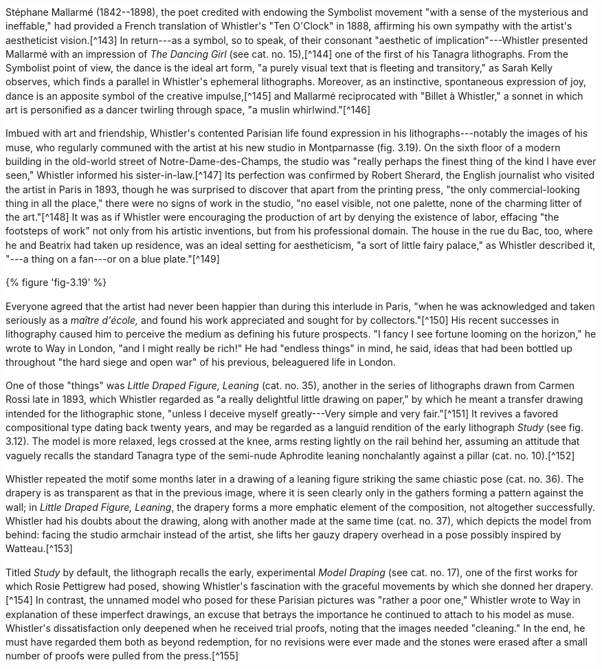 Stéphane Mallarmé (1842--1898), the poet credited with endowing the Symbolist movement "with a sense of the mysterious and ineffable," had provided a French translation of Whistler's "Ten O'Clock" in 1888, affirming his own sympathy with the artist's aestheticist vision.[^143] In return---as a symbol, so to speak, of their consonant "aesthetic of implication"---Whistler presented Mallarmé with an impression of *The Dancing Girl* (see cat. no. 15),[^144] one of the first of his Tanagra lithographs. From the Symbolist point of view, the dance is the ideal art form, "a purely visual text that is fleeting and transitory," as Sarah Kelly observes, which finds a parallel in Whistler's ephemeral lithographs. Moreover, as an instinctive, spontaneous expression of joy, dance is an apposite symbol of the creative impulse,[^145] and Mallarmé reciprocated with "Billet à Whistler," a sonnet in which art is personified as a dancer twirling through space, "a muslin whirlwind."[^146]

Imbued with art and friendship, Whistler's contented Parisian life found expression in his lithographs---notably the images of his muse, who regularly communed with the artist at his new studio in Montparnasse (fig. 3.19). On the sixth floor of a modern building in the old-world street of Notre-Dame-des-Champs, the studio was "really perhaps the finest thing of the kind I have ever seen," Whistler informed his sister-in-law.[^147] Its perfection was confirmed by Robert Sherard, the English journalist who visited the artist in Paris in 1893, though he was surprised to discover that apart from the printing press, "the only commercial-looking thing in all the place," there were no signs of work in the studio, "no easel visible, not one palette, none of the charming litter of the art."[^148] It was as if Whistler were encouraging the production of art by denying the existence of labor, effacing "the footsteps of work" not only from his artistic inventions, but from his professional domain. The house in the rue du Bac, too, where he and Beatrix had taken up residence, was an ideal setting for aestheticism, "a sort of little fairy palace," as Whistler described it, "---a thing on a fan---or on a blue plate."[^149]

{% figure 'fig-3.19' %}

Everyone agreed that the artist had never been happier than during this interlude in Paris, "when he was acknowledged and taken seriously as a *maître d'école,* and found his work appreciated and sought for by collectors."[^150] His recent successes in lithography caused him to perceive the medium as defining his future prospects. "I fancy I see fortune looming on the horizon," he wrote to Way in London, "and I might really be rich!" He had "endless things" in mind, he said, ideas that had been bottled up throughout "the hard siege and open war" of his previous, beleaguered life in London.

One of those "things" was *Little Draped Figure, Leaning* (cat. no. 35), another in the series of lithographs drawn from Carmen Rossi late in 1893, which Whistler regarded as "a really delightful little drawing on paper," by which he meant a transfer drawing intended for the lithographic stone, "unless I deceive myself greatly---Very simple and very fair."[^151] It revives a favored compositional type dating back twenty years, and may be regarded as a languid rendition of the early lithograph *Study* (see fig. 3.12). The model is more relaxed, legs crossed at the knee, arms resting lightly on the rail behind her, assuming an attitude that vaguely recalls the standard Tanagra type of the semi-nude Aphrodite leaning nonchalantly against a pillar (cat. no. 10).[^152]

Whistler repeated the motif some months later in a drawing of a leaning figure striking the same chiastic pose (cat. no. 36). The drapery is as transparent as that in the previous image, where it is seen clearly only in the gathers forming a pattern against the wall; in *Little Draped Figure, Leaning*, the drapery forms a more emphatic element of the composition, not altogether successfully. Whistler had his doubts about the drawing, along with another made at the same time (cat. no. 37), which depicts the model from behind: facing the studio armchair instead of the artist, she lifts her gauzy drapery overhead in a pose possibly inspired by Watteau.[^153]

Titled *Study* by default, the lithograph recalls the early, experimental *Model Draping* (see cat. no. 17), one of the first works for which Rosie Pettigrew had posed, showing Whistler's fascination with the graceful movements by which she donned her drapery.[^154] In contrast, the unnamed model who posed for these Parisian pictures was "rather a poor one," Whistler wrote to Way in explanation of these imperfect drawings, an excuse that betrays the importance he continued to attach to his model as muse. Whistler's dissatisfaction only deepened when he received trial proofs, noting that the images needed "cleaning." In the end, he must have regarded them both as beyond redemption, for no revisions were ever made and the stones were erased after a small number of proofs were pulled from the press.[^155]


[^1]: Mortimer Menpes, *Whistler as I Knew Him* (New York: Macmillan, 1904), 72. Epigraph from Oscar Wilde, "London Models," *English Illustrated Magazine* (1899), 215.
[^2]: James McNeill Whistler (JW) to A. F. Jaccaci \[Apr/May 1896?\] no. 02260, in *The Correspondence of James McNeill Whistler, 1855--1903*, edited by Margaret F. MacDonald, Patricia de Montfort, and Nigel Thorp, University of Glasgow, online edition, [http://www.whistler.arts.gla.ac.uk/correspondence](http://www.whistler.arts.gla.ac.uk/correspondence) (hereinafter GUW).
[^3]: On the use of "Tanagra" for works by Whistler on this theme, see for example, Katharine A. Lochnan, *The Etchings of James McNeill Whistler* (New Haven: Yale University Press, 1984), 256; and Ewan Mundy and Celia Plilo, *James Abbott McNeill Whistler: An Exhibition of Etchings, Lithographs, Drawings & Watercolors* (Glasgow: Ewan Mundy Fine Art, 1990), cat. nos. 30 and 31.
[^4]: Oscar Wilde, "L'Envoi," introduction to Rennell Rodd, *Rose Leaf and Apple Leaf* (Philadelphia: J. M. Stoddart & Co., 1882), n.p.
[^5]: Elizabeth Robins Pennell, "The Master of the Lithograph---J. McNeill Whistler," *Scribner's* 21 (Mar 1897): 289. JW described the piece to E. G. Kennedy as "an exhaustive article on Whistlers lithographs in Scribners," not even mentioning Pennell's participation (JW to E. G. Kennedy \[28 Mar 1896\] GUW 09739), and he corresponded directly with A. F. Jaccaci, editor of *Scribner's,* about the lithographs that would be reproduced.
[^6]: \[F. G. Stephens\] "Fine Arts: Royal Academy," *Athenaeum,* 18 May 1867, 667. The critic refers to [*Symphony in White, No. 3.*](https://barber.org.uk/james-mcneill-whistler-1834-1903/)
[^7]: JW to Henri Fantin-Latour \[Sep 1867?\] GUW 08045.
[^8]: Lucy Crane, *Art and the Formation of Taste: Six Lectures* (London: Macmillan, 1882)*,* 17.
[^9]: Pennell, "Master of the Lithograph," 289.
[^10]: [Margaret F. MacDonald, *James McNeill Whistler: Drawings, Pastels, and Watercolours; A Catalogue *Raisonné (New Haven: Yale University Press, 1995), cat. no. 357, 120. David Park Curry retitled the drawing *Venus* in *James McNeill Whistler at the Freer Gallery of Art* (Washington, D.C.: Freer Gallery of Art, 1984), cat. no. 216, 244; MacDonald retains that title in the catalogue raisonné.
[^11]: JW to Thomas Winans \[Sep/Nov 1896\] GUW 10632.
[^12]: JW to Henri Fantin-Latour, 30 Sep--22 Nov 1868, GUW 11983.
[^13]: See, for example, Denys Sutton, *Nocturne: The Art of James McNeill Whistler* (Philadelphia: Lippincott, 1964), 61; and Linda Merrill, *The Peacock Room: A Cultural Biography* (Washington, D.C.: Freer Gallery of Art, and New Haven: Yale University Press, 1988), 100.
[^14]: Andrew McLaren Young, Margaret MacDonald, Robin Spencer, and Hamish Miles, *The Paintings of James McNeill Whistler,* 2 vols. (New Haven and London: Yale University Press, 1980), cat. no. 92, 1:34--35.
[^15]: There is no universal agreement as to the date of the work formerly known as *Tanagra*. The [Maier Art Museum](http://collections.maiermuseum.org/mDetail.aspx?rID=M.1953.1&db=objects&dir=MAIER&osearch=whistler&list=res&rname=&rimage=&page=1), which owns it, gives the date as 1867--70, presumably because of its resemblance to Whistler's so-called Six Projects, which were under way during that period. The Whistler catalogue raisonné (cited above) dates the oil sketch ca. 1869 based on JW's letter to Winans, but the [online version](https://whistlerpaintings.gla.ac.uk/catalogue/display/?mid=y092) revises the date to 1869/1873 because of the butterfly signature, which closely resembles that of *[Variations in Flesh Colour and Green: The Balcony](https://asia.si.edu/explore-art-culture/collections/search/edanmdm:fsg_F1892.23a-b/),* a painting in progress throughout the latter 1860s but not exhibited until 1870 (with further changes made later on). [Margaret F. MacDonald and Grischka Petri, *James McNeill Whistler: The paintings, a catalogue raisonné*, online catalogue (University of Glasgow, 2020), [http://whistlerpaintings.gla.ac.uk](http://whistlerpaintings.gla.ac.uk). The revised dating may be unnecessary because the butterfly in the cartouche in the oil sketch is exactly like the one that appears for the first time in the dated cartoon, *Standing Nude*, of 1869.
[^16]: Néguine Mathieux, "Tanagras in Paris: a bourgeois dream," in *Tanagras: Figurines for Life & Eternity: The Musée du Louvre's Collection of Greek Figurines,* edited by Violaine Jeammet (Valencia: Fundación Bancaja, 2010), 19 n.6.
[^17]: Frederic Vors, "The Tanagra Figurines," *New York Tribune*, Oct 27, 1879, 5.
[^18]: Lochnan, *Etchings of Whistler,* 152--53. In *Etchings of Whistler, The Model Resting* is dated 1870, which would be too early to suggest the influence of Tanagras, but the etching has since been redated to 1873/74. See *Draped Model* (G.109) in Margaret F. MacDonald, Grischka Petri, Meg Hausberg, and Joanna Meacock, *James McNeill Whistler: The Etchings, a catalogue raisonné* (University of Glasgow, 2012), online at [http://etchings.arts.gla.ac.uk](http://etchings.arts.gla.ac.uk).
[^19]: John Sandberg, "Whistler Studies," *Art Bulletin* 50 (March 1968): 61. The [album](https://www.gla.ac.uk/collections/#/details?irn=222113&catType=C&referrer=/results&q=whistler+tanagra) was bequeathed to the university in 1958 by Rosalind Birnie Philip, the sister of Whistler's wife, Beatrix.
[^20]: George du Maurier, *Trilby: A Novel* (New York: Harper & Bros., 1894), 140.
[^21]: Caroline Dakers, *The Holland Park Circle: Artists and Victorian Society* (New Haven: Yale University Press, 1999), 108.
[^22]: On the Ionides family as art patrons, see Julia Ionides, "The Greek Connection---The Ionides Family and their Connections with Pre-Raphaelite and Victorian Art Circles," in *Pre-Raphaelite Art in its European Context*, edited by Susan P. Casteras and Alicia Craig Faxon (Madison, N.J.: Fairleigh Dickinson University Press, 1995), 160--74.
[^23]: William Michael Rossetti, diary entry for May 1, 1867 (folder 15-1), Helen (Rossetti) Angeli--Imogene Dennis Collection, University of British Columbia Library, Vancouver.
[^24]: JW to Frances Leyland \[Sep 1873\] GUW 08055; Alexander C. Ionides Jr., *Ion. A Grandfather's Tale* (Dublin: The Cuala Press, 1927), 4.
[^25]: Mathieux, "Tanagras in Paris," in Jeammet, *Tanagras* (2010), 18; "Notes and News," *Academy,* 27 Jun 1874, 730.
[^26]: Olivier Rayet, "Les Figurines de Tanagra au Musée du Louvre," *Gazette des Beaux-Arts,* 12, no. 2 (1875): 297--314; "Notes and News," *Academy*, Apr 17, 1875, 411.
[^27]: Quoted in Julia Atkins, "The Ionides Family," *Antique Collector* (June 1987): 91
[^28]: Marcus B. Huish, "Tanagra Terracottas," *The Studio* 14 (Jul 15, 1898): 100--01
[^29]: Mark Evans, "Blake, Calvert---and Palmer? The Album of Alexander Constantine Ionides," *Burlington Magazine* 144 (Sep 2002): 548; Reynold Higgins, *Tanagra and the Figurines* (Princeton: Princeton University Press, 1986), 30.
[^30]: "Recent Additions to the Art Collections in the South Kensington Museum," *The Times,* Jan 8, 1885, 3.
[^31]: Walter Crane, *An Artist's Reminiscences* (London: Methuen, 1907), 219; and Lewis F. Day, "A Kensington Interior," *Art Journal* 55 (May 1893): 140.
[^32]: Higgins, *Tanagra and the Figurines,* 166; "Archaeology in Italy," *The Times,* Jul 24, 1886, 5.
[^33]: Day, "Kensington Interior," 141. On the Ionides forgeries, see Higgins, *Tanagra and the Figurines,* 166. The subjects were Leda and the Swan and the Rape of Europa (fig. 3.7).
[^34]: It has been asserted that Alexander C. Ionides did not bequeath anything to his sons in the belief that "dead men's money" was a curse to male descendants: Dianne Sachko Macleod, *Art and the Victorian Middle Class: Money and the Making of Culture Identity* (Cambridge: Cambridge University Press, 1996), 433; and "[Alexander Constantine Ionides](https://www.whistler.arts.gla.ac.uk/correspondence/people/biog/?bid=Ioni_AC&firstname=&surname=ionides.)" in *The Correspondence of James McNeill Whistler.* This is a misunderstanding founded on a confusion of Ionideses: it was Constantine A. Ionides, Aleco's elder brother, and not their father, Alexander C. Ionides, who declined to leave money to his sons: see Ionides, *Ion,* 46.
[^35]: Aleco Ionides to JW, 13 Aug 1890, GUW 02363.
[^36]: 105th exhibition, *Ouvrages de peinture, sculpture, architecture, gravure et lithographie des artistes vivants,* Palais des Champs Elysées, Paris, 1890; D. C. Thomson to JW, Mar 8, 1892, GUW 05699, for *Nocturnes, Marines, and Chevalet Pieces,* Goupil Gallery, 1892.
[^37]: Boussod, Valadon & Co. to JW, May 28, 1892, GUW 05742; JW to Nellie Whistler \[Aug 1/5, 1892\] GUW 06717; JW to Nellie Whistler, Mar/Apr 1893, GUW 06719.
[^38]: D. C. Thomson to JW, Mar 17, 1894, GUW 05804.
[^39]: JW to D. C. Thomson \[Mar 18, 1894\] GUW 08272.
[^40]: Emil Heilbut to JW, Apr 7, 1894, GUW 02070; and Jul 22, 1894, GUW 02071.
[^41]: Alfred Atmore Pope to JW, Sep 21, \[1894\] GUW 04998.
[^42]: JW to William Whistler \[Jun 16, 1894\] GUW 11661.
[^43]: "Fine-Art Gossip," *Athenaeum,* Apr 27, 1895, 544, and May 5, 1895, 682. Around the same time, Luke Ionides made such a bad investment he lost both his livelihood and his wife, Elfrida, which suggests that the Ionides brothers were jointly suffering bad luck or bad judgment. Mark Evans, "An Aesthetic Sitter on an Empire Sofa: William Blake Richmond's Portrait of Mrs. Luke Ionides," in *Burning Bright: Essays in Honour of David Bindman* (London: UCL Press, 2015), 175.
[^44]: D. C. Thomson to JW, May 14, 1895, GUW 05821.
[^45]: Huish, "Tanagra Terracottas" (1898), 99.
[^46]: JW to E. G. Kennedy, Aug 5, \[1895\] GUW 09733. £700 would be approximately equivalent to \$115,898 in today's currency. Eric W. Nye, *Pounds Sterling to Dollars: Historical Conversion of Currency*, accessed Sunday, June 11, 2023, https://www.uwyo.edu/numimage/currency.htm.
[^47]: JW to Aleco Ionides \[Aug 15, 1895\] GUW 02364; and to D. C. Thomson, Aug 15, \[1895\] GUW 08306.
[^48]: *Daily News,* Mar 25, 1899, 3. The will was executed on Jul 1, 1889, with a codicil made on Jan 20, 1890.
[^49]: Philip Martineau, quoted in Dakers, *Holland Park Circle,* 120.
[^50]: Gleeson White, "An Epoch-Making House," *The Studio* 12 (Nov 15, 1897): 107; Huish, "Tanagra Terracottas" (1898), 97--104.
[^51]: *Daily News,* 25 Mar 1899, 3. The Index of Wills and Administrations gives Ionides's worth as £10,026 18*s* 4*d*, which converts to around \$1,636,324 in today's currency. Index of Wills and Administrations, 1858--1995, National Probate Calendar for Mar 18, 1899.
[^52]: An annotated copy of the catalogue in the National Art Library, Victoria & Albert Museum, indicates that the terracottas were purchased by the art dealer Thomas McLean as a single lot on behalf of E. H. Cuthbertson, who dispersed the collection in 1912. In today's currency, £5,250 would be around \$873,750.
[^53]: On the finding of Prussian blue, a pigment first synthesized in 1704, in the pigments of this figurine, see Laura A. Mau and Eugene Farrell, "A Pigment Analysis of Greek Hellenistic Tanagra Figurines," *Harvard University Art Museums Bulletin* 1, no. 3, Greek Terracottas of the Hellenistic World: The Cororplast's Art (Spring 1993): 58 and 60. In addition to the Ionides Tanagra exhibited here, the Harvard Art Museum holds a Hermes (1935.35.23), also the Gift of Miss Bettina J. Kahnweiler, 1935. [https://hvrd.art/o/291974](https://hvrd.art/o/291974). A group of terracotta figurines from the Ionides collection was sold at Christie's, Auction 7337, [lot 195](https://www.christies.com/en/lot/lot-4688339), on 25 Apr 2006 for £4,800.
[^54]: *Mr. Whistler's "Ten O'Clock*,*"* reprinted in James McNeill Whistler, *The Gentle Art of Making Enemies* (London: Heinemann, 1892)*,* 153 and 136.
[^55]: Oscar Wilde, "The Relation of Dress to Art" (a response to Whistler's *Ten O'Clock),* *Pall Mall Gazette*, Feb 28, 1885, 4.
[^56]: Alan S. Cole, diary entry for Nov 26, 1885, GUW 03432; *Observer*, Nov 29. 1885, quoted in MacDonald, *James McNeill Whistler,* cat. no. 1074, 400.
[^57]: Curry, *Whistler at the Freer Gallery,* 270.
[^58]: Martha Tedeschi, "In the Studio," in Martha Tedeschi and Britt Salveson, *Songs on Stone: James McNeill Whistler and the Art of Lithography*, Art Institute of Chicago *Museum Studies* 24, no. 1 (1998): 56--7. In MacDonald's catalogue raisonné of works on paper, the pastel is titled *Variations in Violet and Rose* (M.1079), 1885/86. Formerly in the Shelburne Museum, the pastel is now in a private Swiss collection (*Songs on Stone*, cat. no. 92).
[^59]: Charles de Kay, "A Side Light on Greek Art. Some of the Newly Discovered Terra Cottas," *Century Illustrated Magazine* 39 (Feb 1890): 554.
[^60]: Quoted in Otto Bacher, *With Whistler in Venice* (New York: Century, 1908), 81.
[^61]: Mathieux, "Tanagras in Paris," in Jeammet, *Tanagras* (2010), 17.
[^62]: "Mr. Whistler's New Arrangements," *Pall Mall Gazette,* Dec 8, 1885, 4.
[^63]: "A Woman's Plea," *The Times,* May 20, 1885, 10; John Brett, "Nude Studies," *The Times*, May 22, 1885, 5.
[^64]: "The Church Congress," *The Times*, Oct 8, 1885, 10.
[^65]: Perhaps partly because of this cartoon, Horsley became so closely identified with the British Matron that they were long held to be one and the same. See, for example, Alison Smith, *The Victorian Nude: Sexuality, morality and art* (Manchester: Manchester University Press, 1996)*,* 225.
[^66]: Alan S. Cole, diary entry for Oct 13, 1885, GUW 03432.
[^67]: "Mr. Whistler's New Arrangements," *Pall Mall Gazette*, Dec 8, 1885, 4.
[^68]: Smith, *The Victorian Nude*, 221.
[^69]: Wilde, "London Models," 314.
[^70]: "The New English Art Club," *The Era* 9 (Apr 1887): 7.
[^71]: "Art. The New English Art Club," *Spectator*, Apr 16, 1887, 14.
[^72]: JW to Thomas Waldo Story \[3/10 Apr 1887?\] GUW 10035.
[^73]: Meg Hausberg and Victoria Sancho Lobis, *Whistler and Roussel: Linked Visions* (Chicago: Art Institute of Chicago, 2015), [https://publications.artic.edu/whistler/reader/linkedvisions/section/412](https://publications.artic.edu/whistler/reader/linkedvisions/section/412).
[^74]: Hausberg and Sancho Lobis, *Whistler and Roussel,* [https://publications.artic.edu/whistler/reader/linkedvisions/section/412](https://publications.artic.edu/whistler/reader/linkedvisions/section/412).
[^75]: Wilde, "London Models," 319; Menpes, *Whistler as I Knew Him,* 72; Whistler, "Propositions---No. 2," reprinted in *Gentle Art,* 115.
[^76]: Whistler, *Ten O'Clock,* in *Gentle Art,* 158.
[^77]: E. J. Poynter to JW, May 23, 1894, GUW 05014.
[^78]: Add link to video.
[^79]: JW to D. C. Thomson \[July 20, 1894\] GUW 08270.
[^80]: E. R. and Joseph Pennell, *Lithography and Lithographers: Some Chapters in the History of Art* (New York: Macmillan, 1915), 133 and 137.
[^81]: Douglas W. Druick, "Art from Industry: James McNeill Whistler and the Revival of Lithography," in Tedeschi and Salveson, *Songs on Stone,* 11--12.
[^82]: Druick, "Art from Industry," 11.
[^83]: Katharine A. Lochnan, "1878--1879: Early Studies and Lithotints," in Art Institute of Chicago, *The Lithographs of James McNeill Whistler,* edited by Harriet K. Stratis and Martha Tedeschi, 2 vols. (Chicago: Art Institute of Chicago in association with the Arie and Ida Crown Memorial, 1998), cat. no. 19, 1--110.
[^84]: T. R. Way, *Memories of James McNeill Whistler* (London: John Lane, 1903), 108.
[^85]: Pennell, "Master of the Lithograph," 289.
[^86]: JW to Gleeson White \[after Feb 21, 1893\] GUW 10075. Alexander Reid described the lithograph in a letter to JW as "the female figure draped examining a pot of which the position of one of the legs has been changed" (Jun 28, 1892, GUW 05134)
[^87]: Way, *Memories of Whistler,* 89--90; JW to A. F. Jaccaci \[Apr/May 1896?\] GUW 02260. The three prints that Whistler names are "The little nude model---reading" (C.32), "The Dancing Girl" (C.29), and "The novel (draped figure)" (C.32).
[^88]: Whistler, "Propositions---No. 2," in *Gentle Art,* 115.
[^89]: Way, *Memories of Whistler,* 91.
[^90]: Lionel Lambourne, "Edward William Godwin (1833--1886), Aesthetic Polymath," in *E. W. Godwin: Aesthetic Movement Architect and Designer*, edited by Susan Weber Soros (New York: The Bard Graduate Center for Studies in the Decorative Arts and Yale University Press, 1999), 32.
[^91]: On Beatrix's life and career, see Margaret F. MacDonald, *Beatrice Whistler: Artist & Designer* (Glasgow: Hunterian Art Gallery, 1997).
[^92]: E. W. Godwin to his solicitor William Webb, quoted in MacDonald, *Beatrice Whistler,* 10; "Mr. Whistler's New Arrangements," *Pall Mall Gazette*, Dec 8, 1885, 4.
[^93]: JW to J. Edgar Boehm \[Dec 10/15, 1886\] GUW 00497.
[^94]: "The Fate of an 'Impressionist,'" *Illustrated Bits,* Jul 21, 1888, quoted in "[Beatrix Whistler, 1857--1896](https://www.whistler.arts.gla.ac.uk/correspondence/people/biog/?bid=Whis_B&firstname=Beatrix&surname=Whistle)," *The Correspondence of James Neill Whistler*, University of Glasgow. Beatrix's study in Paris is mentioned in E. R. Pennell and Joseph Pennell, *The Life of James McNeill Whistler* (Philadelphia: Lippincott, 1908), 2--75.
[^95]: Sambourne quoted in *Westminster Budget,* 2 Jun 1893, 12; in "[Linley Sambourne](https://www.npg.org.uk/collections/search/portraitExtended/mw05602/Linley-Sambourne)," National Portrait Gallery website.
[^96]: "Autobiographical typescript by Rose Pettigrew (Mrs. H. Waldo Warner)," in Bruce Laughton, *Philip Wilson Steer* (Oxford: Clarendon Press, 1971), 114 --16. For more about this fascinating family of models, see Neil Pettigrew, "The Beautiful Miss Pettigrews," *British Art Journal* 15 (Autumn 2014): 3--15.
[^97]: Thanks to Neil Pettigrew for this identification (email communication with the author, 2 Jun 2023).
[^98]: "Rose Pettigrew," in Laughton, *Steer*, 117--18.
[^99]: "Rose Pettigrew," in Laughton, *Steer*, 117.
[^100]: Henry Labouchère, *Truth*, Jul 23, 1903, quoted in Pennell and Pennell, *Life of Whistler,* 2:75--76; "London Gossip," *Sheffield Evening Telegraph*, Aug 13, 1888.
[^101]: "Rose Pettigrew," in Laughton, *Steer*, 117.
[^102]: Whistler, *Ten O'Clock,* in *Gentle Art*, 153.
[^103]: Pennell and Pennell, *Life of Whistler*, 2:136.
[^104]: Pennell and Pennell, *Lithography and Lithographers*, 297.
[^105]: Way, *Memories of Whistler*, 90.
[^106]: JW to T. R. Way \[Nov 12, 1893\] GUW 03347.
[^107]: Sarah Elizabeth Kelly, *Camera's Lens and Mind's Eye*, Ph.D. dissertation (Ann Arbor: ProQuest, 2010), 203--4.
[^108]: "A Gossip at Goupils. Mr. Whistler on His Works," *Illustrated London News*, Mar 26, 1892, 384.
[^109]: JW quoted in Pennell and Pennell, *Life of Whistler*, 2:135.
[^110]: Higgins, *Tanagra and the Figurines,* 109.
[^111]: Nicholas Burry Smale, "Venus Transformed: Lithographs and Pastels of the 1890s," in *The Whistler Review: Studies on James McNeill Whistler and Nineteenth-century Art,* edited by Martha Tedeschi and Nigel Thorp (Centre for Whistler Studies, University of Glasgow), 2 (2003): 32.
[^112]: Possibly Hetty Pettigrew, who in a contemporary lithograph by Roussel, *Study from the Nude, Woman Asleep,* 1890--94, sleeps in the nude on the same studio couch and makes Whistler's recumbent figure appear prudish in comparison. See Hausberg and Sancho Lobis, *Whistler* and *Roussel*, [https://publications.artic.edu/whistler/reader/linkedvisions/section/412](https://publications.artic.edu/whistler/reader/linkedvisions/section/412).
[^113]: JW to D. C. Thomson, Sep 8, 1894, GUW 08298.
[^114]: JW to Edmund G. Deprez, Jan 21--Jun 27, 1891, GUW 13070.
[^115]: Pennell, "Master of the Lithograph," 289.
[^116]: C. A. Hutton, *Greek Terracotta Statuettes* (New York: Macmillan, 1899), 52; Higgins, *Tanagra and the Figurines*, 166.
[^117]: See, for example, Sutton, *Nocturne,* 61; and Katharine A. Lochnan, "1887--1894: Return to Lithography," in Art Institute of Chicago, *Lithographs of Whistler*, 1:114--15.
[^118]: Higgins, *Tanagra and the Figurines,* 163. The photograph in the Ionides Album is too faded to reproduce, but the figurine appears as figure 5, "Aphrodite Nursing Eros," in Marcus B. Huish, *Greek Terra-cotta Statuettes: Their Origin, Evolution, and Uses* (London: John Murray, 1900), 20.
[^119]: O. Rayet, "L'art grec au Trocadéro," *Gazette des Beaux-Arts*, series 2, 18, no. 1 (1878): 354. "Femme Jouant avec l'Amour" (Terre cuite de la collection de M. C. Lécuyer) is reproduced on p. 353.
[^120]: Huish, *Greek Terra-cotta Statuettes,* 21.
[^121]: This idea owes its origin to Martha Tedeschi, who points out that Whistler might have seen the prints in Paris at the Galerie Durand-Ruel during November and December 1891. "In the Studio," *Songs on Stone*, 65. That exhibition may have reinforced his interest in the subject, but he had begun his series in June.
[^122]: JW to Henri Fantin-Latour \[Sep 1867?\] GUW 08045.
[^123]: Lochnan, "1887--1894: Return to Lithography," in Art Institute of Chicago, *Lithographs of Whistler*, 1:110.
[^124]: Whistler, *Ten O'Clock*, in *Gentle Art*, 157.
[^125]: JW to Beatrix Whistler \[Jun 11, 1891?\] GUW 06591.
[^126]: "Letters to the Editor," from E.G., *The Times*, Jul 17, 1934, 10.
[^127]: Henry Tonks, "Whistler: A Butterfly with a Sting," *The Times*, Jul 10, 1934, 18. This is a version of the statement Whistler made in 1878, reprinted in the *Gentle Art* as "The Red Rag," 128.
[^128]: George du Maurier, "Trilby: Part Third," *Harper's New Monthly Magazine* (Mar 1894): 578.
[^129]: "A Gossip at Goupil's. Mr. Whistler on His Works," *Illustrated London News*, Mar 26, 1892, 384.
[^130]: D. C. Thomson to Beatrix Whistler, Mar 19, 1892, GUW 05705.
[^131]: "A Gossip at Goupil's," *Illustrated London News,* Mar 26, 1892, 384.
[^132]: JW to D. C. Thomson \[Jul 20, 1894\] GUW 08270.
[^133]: JW to T. R. Way, Nov 21, \[1893\] GUW 03350.
[^134]: Way, *Memories of Whistler,* 100. The Whistler --Way correspondence is preserved in the [Charles Lang Freer Papers](https://asia.si.edu/research/archives/search/ead_collection:sova-fsa-a-01/) in the archives of the Freer Gallery of Art, Smithsonian Institution, Washington, D.C. Skillfully edited by Nicholas Smale, it was published in Art Institute of Chicago, *Lithographs of Whistler*, vol. 2, and in the online edition of the [Whistler correspondence](https://www.whistler.arts.gla.ac.uk/correspondence/people/result/?nameid=Way_TR&year1=1829&year2=1903&sr=0&firstname=thomas&surname=way), University of Glasgow.
[^135]: JW to T. R. Way, Nov 21, \[1893\] GUW 03350; and to Beatrix Whistler \[Jan 30, 1892\] GUW 06608.
[^136]: Richard Dorment and Margaret MacDonald, *James McNeill Whistler* (New York: Abrams, 1995), cat. no. 177, 256.
[^137]: Nigel Thorp, "Studies in Black and White: Whistler's Photographs in Glasgow University Library," *James McNeill Whistler: A Reexamination*, edited by Ruth E. Fine, Studies in the History of Art 19 (Washington, D.C.: National Gallery of Art, 1987), 90.
[^138]: Pennell and Pennell, *Life of Whistler*, 2:172.
[^139]: Wilhelm Fröhner, *Catalogue of Objects of Greek Ceramic Art Exhibited in 1888* (London: Burlington Fine Arts Club, 1888), 64; Higgins, *Tanagra and the Figurines*, 143.